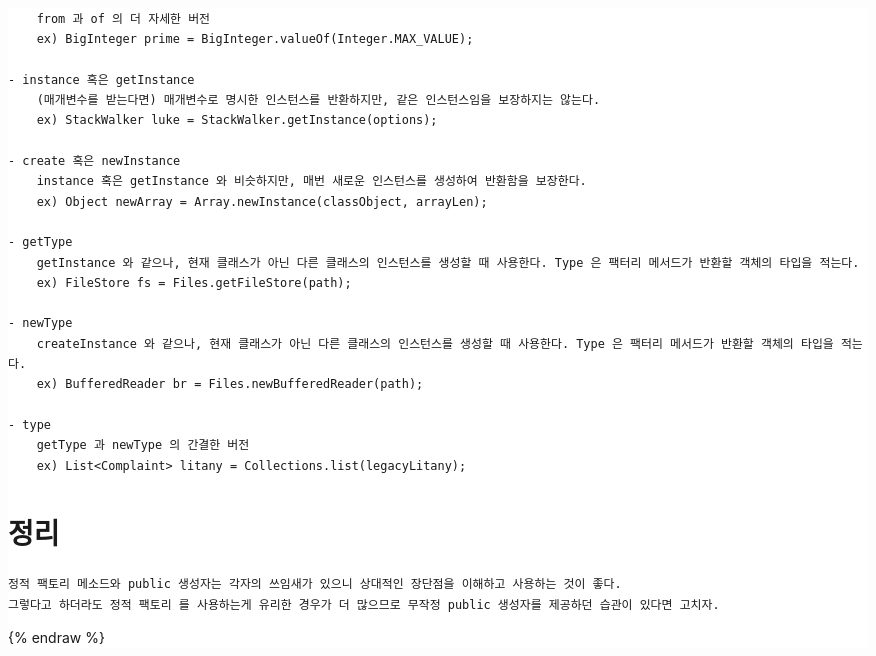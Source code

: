 		from 과 of 의 더 자세한 버전  
		ex) BigInteger prime = BigInteger.valueOf(Integer.MAX_VALUE);  
  
	- instance 혹은 getInstance  
		(매개변수를 받는다면) 매개변수로 명시한 인스턴스를 반환하지만, 같은 인스턴스임을 보장하지는 않는다.  
		ex) StackWalker luke = StackWalker.getInstance(options);  
  
	- create 혹은 newInstance  
		instance 혹은 getInstance 와 비슷하지만, 매번 새로운 인스턴스를 생성하여 반환함을 보장한다.  
		ex) Object newArray = Array.newInstance(classObject, arrayLen);  
  
	- getType  
		getInstance 와 같으나, 현재 클래스가 아닌 다른 클래스의 인스턴스를 생성할 때 사용한다. Type 은 팩터리 메서드가 반환할 객체의 타입을 적는다.  
		ex) FileStore fs = Files.getFileStore(path);  
  
	- newType  
		createInstance 와 같으나, 현재 클래스가 아닌 다른 클래스의 인스턴스를 생성할 때 사용한다. Type 은 팩터리 메서드가 반환할 객체의 타입을 적는다.  
		ex) BufferedReader br = Files.newBufferedReader(path);  
  
	- type  
		getType 과 newType 의 간결한 버전  
		ex) List<Complaint> litany = Collections.list(legacyLitany);  
  
# 정리  
	정적 팩토리 메소드와 public 생성자는 각자의 쓰임새가 있으니 상대적인 장단점을 이해하고 사용하는 것이 좋다.  
	그렇다고 하더라도 정적 팩토리 를 사용하는게 유리한 경우가 더 많으므로 무작정 public 생성자를 제공하던 습관이 있다면 고치자.  
{% endraw %}
